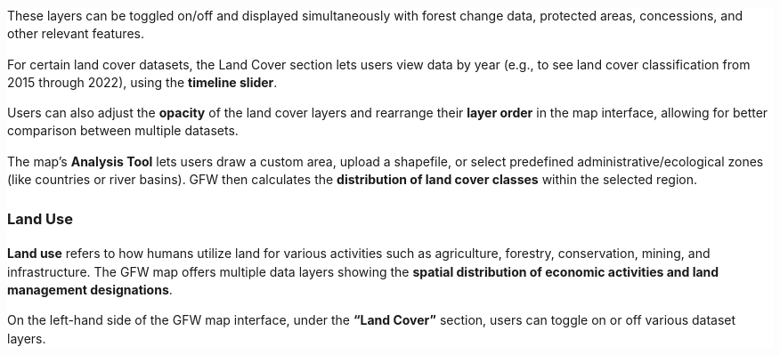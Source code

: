 These layers can be toggled on/off and displayed simultaneously with forest change data, protected areas, concessions, and other relevant features.

For certain land cover datasets, the Land Cover section lets users view data by year (e.g., to see land cover classification from 2015 through 2022), using the **timeline slider**.

Users can also adjust the **opacity** of the land cover layers and rearrange their **layer order** in the map interface, allowing for better comparison between multiple datasets.

The map’s **Analysis Tool** lets users draw a custom area, upload a shapefile, or select predefined administrative/ecological zones (like countries or river basins). GFW then calculates the **distribution of land cover classes** within the selected region.

### **Land Use**

**Land use** refers to how humans utilize land for various activities such as agriculture, forestry, conservation, mining, and infrastructure. The GFW map offers multiple data layers showing the **spatial distribution of economic activities and land management designations**.

On the left-hand side of the GFW map interface, under the **“Land Cover”** section, users can toggle on or off various dataset layers.
